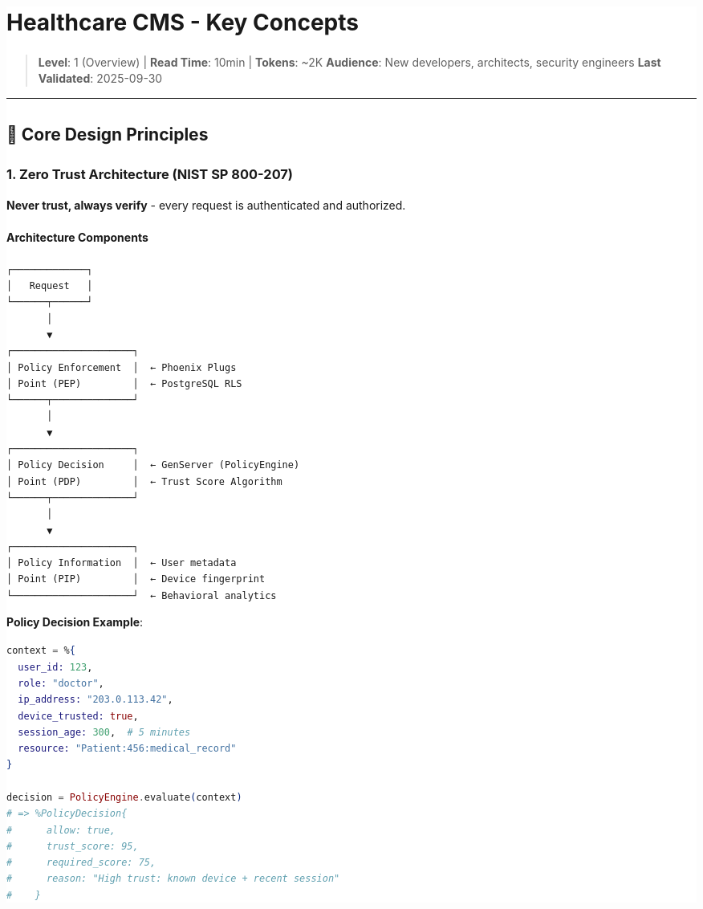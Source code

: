 # Healthcare CMS - Key Concepts

> **Level**: 1 (Overview) | **Read Time**: 10min | **Tokens**: ~2K
> **Audience**: New developers, architects, security engineers
> **Last Validated**: 2025-09-30

---

## 🎯 Core Design Principles

### 1. Zero Trust Architecture (NIST SP 800-207)

**Never trust, always verify** - every request is authenticated and authorized.

#### Architecture Components

```
┌─────────────┐
│   Request   │
└──────┬──────┘
       │
       ▼
┌─────────────────────┐
│ Policy Enforcement  │  ← Phoenix Plugs
│ Point (PEP)         │  ← PostgreSQL RLS
└──────┬──────────────┘
       │
       ▼
┌─────────────────────┐
│ Policy Decision     │  ← GenServer (PolicyEngine)
│ Point (PDP)         │  ← Trust Score Algorithm
└──────┬──────────────┘
       │
       ▼
┌─────────────────────┐
│ Policy Information  │  ← User metadata
│ Point (PIP)         │  ← Device fingerprint
└─────────────────────┘  ← Behavioral analytics
```

**Policy Decision Example**:
```elixir
context = %{
  user_id: 123,
  role: "doctor",
  ip_address: "203.0.113.42",
  device_trusted: true,
  session_age: 300,  # 5 minutes
  resource: "Patient:456:medical_record"
}

decision = PolicyEngine.evaluate(context)
# => %PolicyDecision{
#      allow: true,
#      trust_score: 95,
#      required_score: 75,
#      reason: "High trust: known device + recent session"
#    }
```

